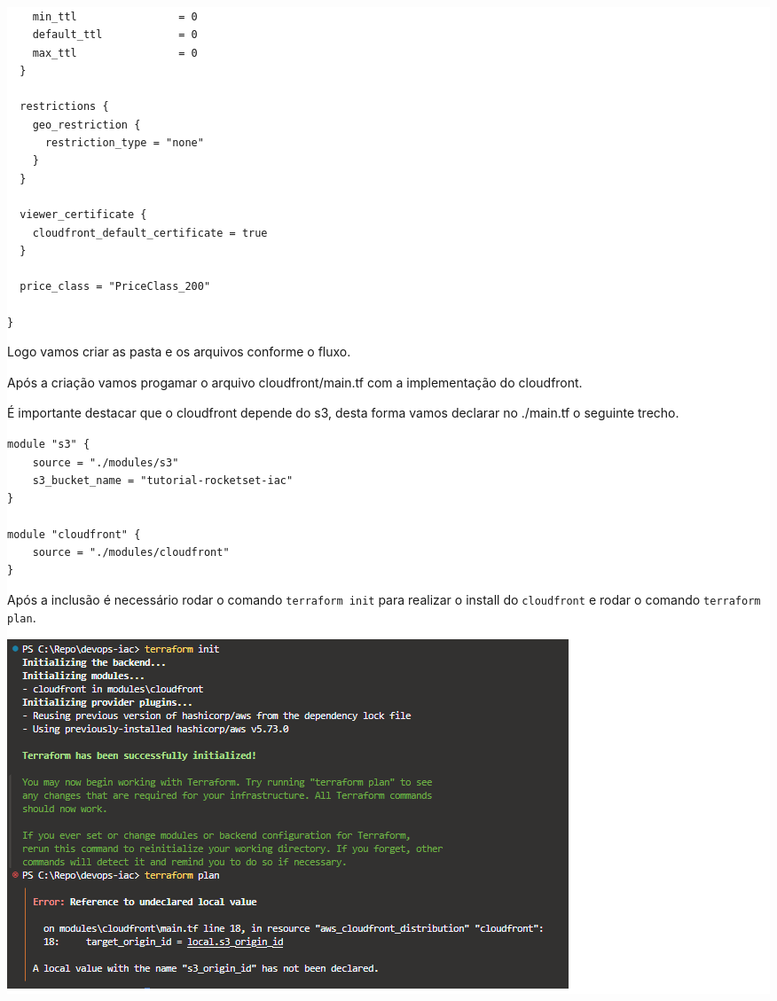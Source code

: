 ```hcl
    min_ttl                = 0
    default_ttl            = 0
    max_ttl                = 0
  }

  restrictions {
    geo_restriction {
      restriction_type = "none"
    }
  }

  viewer_certificate {
    cloudfront_default_certificate = true
  }

  price_class = "PriceClass_200"

}
```

Logo vamos criar as pasta e os arquivos conforme o fluxo.

Após a criação vamos progamar o arquivo cloudfront/main.tf com a implementação do cloudfront.

É importante destacar que o cloudfront depende do s3, desta forma vamos declarar no ./main.tf o seguinte trecho.

```hcl
module "s3" {
    source = "./modules/s3"
    s3_bucket_name = "tutorial-rocketset-iac"
}

module "cloudfront" {
    source = "./modules/cloudfront"
}
```

Após a inclusão é necessário rodar o comando `terraform init` para realizar o install do `cloudfront` e rodar o comando `terraform plan`.

![](image/create-cloudfront-error.png)
